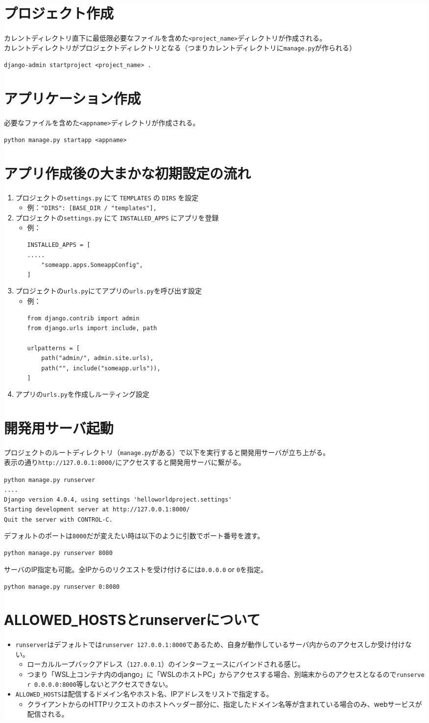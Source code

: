 # プロジェクト作成
カレントディレクトリ直下に最低限必要なファイルを含めた`<project_name>`ディレクトリが作成される。  
カレントディレクトリがプロジェクトディレクトリとなる（つまりカレントディレクトリに`manage.py`が作られる）
```
django-admin startproject <project_name> .
```
# アプリケーション作成
必要なファイルを含めた`<appname>`ディレクトリが作成される。
```
python manage.py startapp <appname>
```
# アプリ作成後の大まかな初期設定の流れ
1. プロジェクトの`settings.py` にて `TEMPLATES` の `DIRS` を設定
    * 例：`"DIRS": [BASE_DIR / "templates"],`
2. プロジェクトの`settings.py` にて `INSTALLED_APPS` にアプリを登録
    * 例：
        ```
        INSTALLED_APPS = [
        ..... 
            "someapp.apps.SomeappConfig",
        ]
        ```
3. プロジェクトの`urls.py`にてアプリの`urls.py`を呼び出す設定
    * 例：
        ```
        from django.contrib import admin
        from django.urls import include, path

        urlpatterns = [
            path("admin/", admin.site.urls),
            path("", include("someapp.urls")),
        ]
        ```
4. アプリの`urls.py`を作成しルーティング設定
# 開発用サーバ起動
プロジェクトのルートディレクトリ（`manage.py`がある）で以下を実行すると開発用サーバが立ち上がる。  
表示の通り`http://127.0.0.1:8000/`にアクセスすると開発用サーバに繋がる。  
```
python manage.py runserver
....
Django version 4.0.4, using settings 'helloworldproject.settings'
Starting development server at http://127.0.0.1:8000/
Quit the server with CONTROL-C.
```
デフォルトのポートは`8000`だが変えたい時は以下のように引数でポート番号を渡す。
```
python manage.py runserver 8080
```
サーバのIP指定も可能。全IPからのリクエストを受け付けるには`0.0.0.0` or `0`を指定。
```
python manage.py runserver 0:8080
```
# ALLOWED_HOSTSとrunserverについて
* `runserver`はデフォルトでは`runserver 127.0.0.1:8000`であるため、自身が動作しているサーバ内からのアクセスしか受け付けない。
  * ローカルループバックアドレス（`127.0.0.1`）のインターフェースにバインドされる感じ。
  * つまり「WSL上コンテナ内のdjango」に「WSLのホストPC」からアクセスする場合、別端末からのアクセスとなるので`runserver 0.0.0.0:8000`等しないとアクセスできない。
* `ALLOWED_HOSTS`は配信するドメイン名やホスト名、IPアドレスをリストで指定する。
  * クライアントからのHTTPリクエストのホストヘッダー部分に、指定したドメイン名等が含まれている場合のみ、webサービスが配信される。
